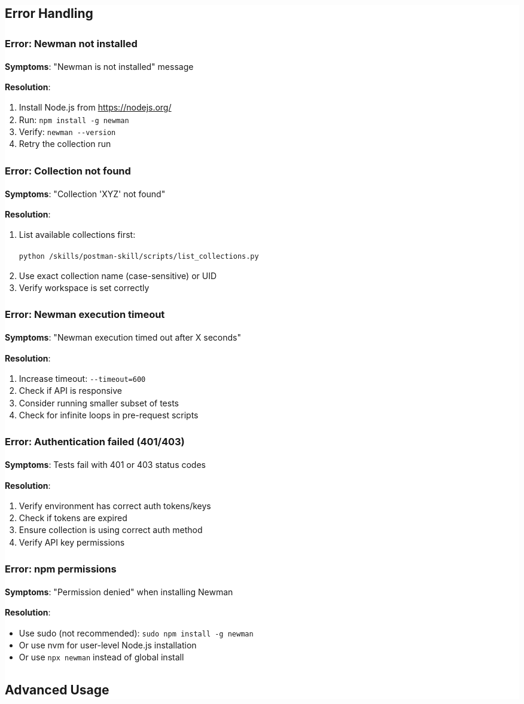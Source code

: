 ## Error Handling

### Error: Newman not installed

**Symptoms**: "Newman is not installed" message

**Resolution**:
1. Install Node.js from https://nodejs.org/
2. Run: `npm install -g newman`
3. Verify: `newman --version`
4. Retry the collection run

### Error: Collection not found

**Symptoms**: "Collection 'XYZ' not found"

**Resolution**:
1. List available collections first:
   ```bash
   python /skills/postman-skill/scripts/list_collections.py
   ```
2. Use exact collection name (case-sensitive) or UID
3. Verify workspace is set correctly

### Error: Newman execution timeout

**Symptoms**: "Newman execution timed out after X seconds"

**Resolution**:
1. Increase timeout: `--timeout=600`
2. Check if API is responsive
3. Consider running smaller subset of tests
4. Check for infinite loops in pre-request scripts

### Error: Authentication failed (401/403)

**Symptoms**: Tests fail with 401 or 403 status codes

**Resolution**:
1. Verify environment has correct auth tokens/keys
2. Check if tokens are expired
3. Ensure collection is using correct auth method
4. Verify API key permissions

### Error: npm permissions

**Symptoms**: "Permission denied" when installing Newman

**Resolution**:
- Use sudo (not recommended): `sudo npm install -g newman`
- Or use nvm for user-level Node.js installation
- Or use `npx newman` instead of global install

## Advanced Usage
